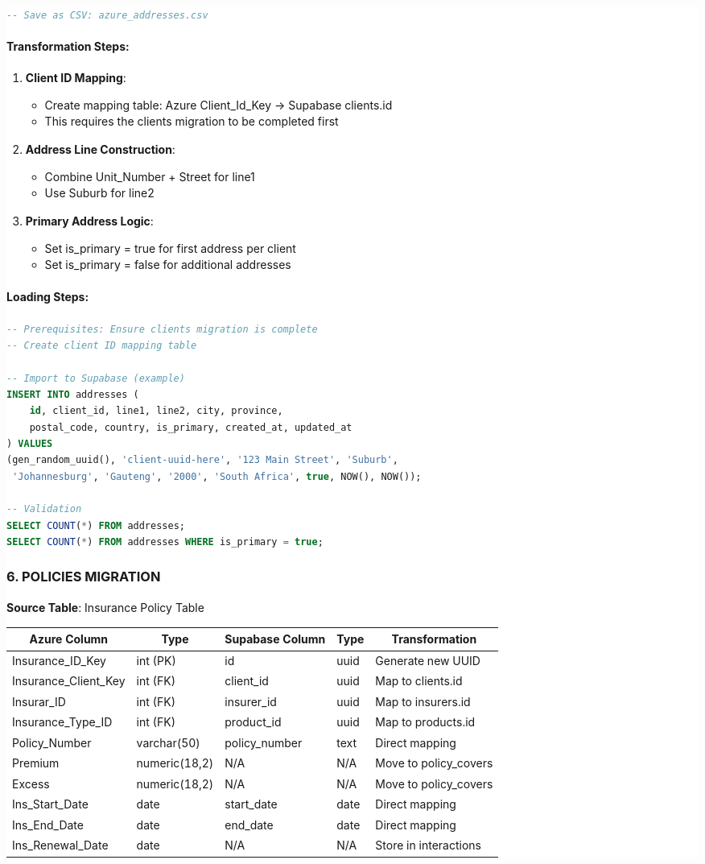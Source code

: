 ```sql
-- Save as CSV: azure_addresses.csv
```

#### Transformation Steps:
1. **Client ID Mapping**:
   - Create mapping table: Azure Client_Id_Key → Supabase clients.id
   - This requires the clients migration to be completed first

2. **Address Line Construction**:
   - Combine Unit_Number + Street for line1
   - Use Suburb for line2

3. **Primary Address Logic**:
   - Set is_primary = true for first address per client
   - Set is_primary = false for additional addresses

#### Loading Steps:
```sql
-- Prerequisites: Ensure clients migration is complete
-- Create client ID mapping table

-- Import to Supabase (example)
INSERT INTO addresses (
    id, client_id, line1, line2, city, province, 
    postal_code, country, is_primary, created_at, updated_at
) VALUES
(gen_random_uuid(), 'client-uuid-here', '123 Main Street', 'Suburb', 
 'Johannesburg', 'Gauteng', '2000', 'South Africa', true, NOW(), NOW());

-- Validation
SELECT COUNT(*) FROM addresses;
SELECT COUNT(*) FROM addresses WHERE is_primary = true;
```

### 6. POLICIES MIGRATION

**Source Table**: Insurance Policy Table

| Azure Column | Type | Supabase Column | Type | Transformation |
|--------------|------|-----------------|------|----------------|
| Insurance_ID_Key | int (PK) | id | uuid | Generate new UUID |
| Insurance_Client_Key | int (FK) | client_id | uuid | Map to clients.id |
| Insurar_ID | int (FK) | insurer_id | uuid | Map to insurers.id |
| Insurance_Type_ID | int (FK) | product_id | uuid | Map to products.id |
| Policy_Number | varchar(50) | policy_number | text | Direct mapping |
| Premium | numeric(18,2) | N/A | N/A | Move to policy_covers |
| Excess | numeric(18,2) | N/A | N/A | Move to policy_covers |
| Ins_Start_Date | date | start_date | date | Direct mapping |
| Ins_End_Date | date | end_date | date | Direct mapping |
| Ins_Renewal_Date | date | N/A | N/A | Store in interactions |
